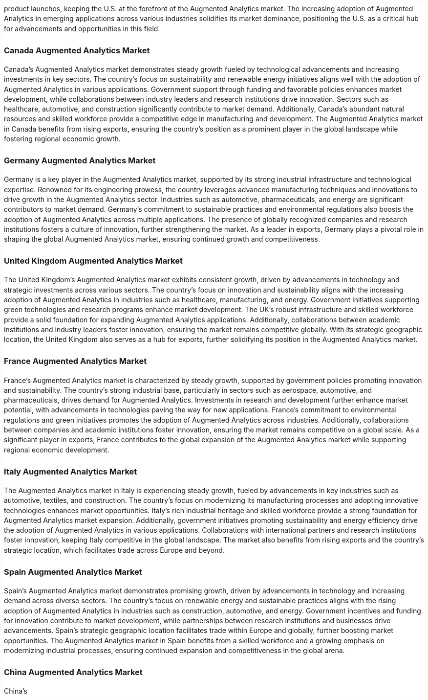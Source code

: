 product launches, keeping the U.S. at the forefront of the Augmented Analytics market. The increasing adoption of Augmented Analytics in emerging applications across various industries solidifies its market dominance, positioning the U.S. as a critical hub for advancements and opportunities in this field.</p><h3>Canada Augmented Analytics Market</h3><p>Canada&rsquo;s Augmented Analytics market demonstrates steady growth fueled by technological advancements and increasing investments in key sectors. The country&rsquo;s focus on sustainability and renewable energy initiatives aligns well with the adoption of Augmented Analytics in various applications. Government support through funding and favorable policies enhances market development, while collaborations between industry leaders and research institutions drive innovation. Sectors such as healthcare, automotive, and construction significantly contribute to market demand. Additionally, Canada&rsquo;s abundant natural resources and skilled workforce provide a competitive edge in manufacturing and development. The Augmented Analytics market in Canada benefits from rising exports, ensuring the country&rsquo;s position as a prominent player in the global landscape while fostering regional economic growth.</p><h3>Germany Augmented Analytics Market</h3><p>Germany is a key player in the Augmented Analytics market, supported by its strong industrial infrastructure and technological expertise. Renowned for its engineering prowess, the country leverages advanced manufacturing techniques and innovations to drive growth in the Augmented Analytics sector. Industries such as automotive, pharmaceuticals, and energy are significant contributors to market demand. Germany&rsquo;s commitment to sustainable practices and environmental regulations also boosts the adoption of Augmented Analytics across multiple applications. The presence of globally recognized companies and research institutions fosters a culture of innovation, further strengthening the market. As a leader in exports, Germany plays a pivotal role in shaping the global Augmented Analytics market, ensuring continued growth and competitiveness.</p><h3>United Kingdom Augmented Analytics Market</h3><p>The United Kingdom&rsquo;s Augmented Analytics market exhibits consistent growth, driven by advancements in technology and strategic investments across various sectors. The country&rsquo;s focus on innovation and sustainability aligns with the increasing adoption of Augmented Analytics in industries such as healthcare, manufacturing, and energy. Government initiatives supporting green technologies and research programs enhance market development. The UK&rsquo;s robust infrastructure and skilled workforce provide a solid foundation for expanding Augmented Analytics applications. Additionally, collaborations between academic institutions and industry leaders foster innovation, ensuring the market remains competitive globally. With its strategic geographic location, the United Kingdom also serves as a hub for exports, further solidifying its position in the Augmented Analytics market.</p><h3>France Augmented Analytics Market</h3><p>France&rsquo;s Augmented Analytics market is characterized by steady growth, supported by government policies promoting innovation and sustainability. The country&rsquo;s strong industrial base, particularly in sectors such as aerospace, automotive, and pharmaceuticals, drives demand for Augmented Analytics. Investments in research and development further enhance market potential, with advancements in technologies paving the way for new applications. France&rsquo;s commitment to environmental regulations and green initiatives promotes the adoption of Augmented Analytics across industries. Additionally, collaborations between companies and academic institutions foster innovation, ensuring the market remains competitive on a global scale. As a significant player in exports, France contributes to the global expansion of the Augmented Analytics market while supporting regional economic development.</p><h3>Italy Augmented Analytics Market</h3><p>The Augmented Analytics market in Italy is experiencing steady growth, fueled by advancements in key industries such as automotive, textiles, and construction. The country&rsquo;s focus on modernizing its manufacturing processes and adopting innovative technologies enhances market opportunities. Italy&rsquo;s rich industrial heritage and skilled workforce provide a strong foundation for Augmented Analytics market expansion. Additionally, government initiatives promoting sustainability and energy efficiency drive the adoption of Augmented Analytics in various applications. Collaborations with international partners and research institutions foster innovation, keeping Italy competitive in the global landscape. The market also benefits from rising exports and the country&rsquo;s strategic location, which facilitates trade across Europe and beyond.</p><h3>Spain Augmented Analytics Market</h3><p>Spain&rsquo;s Augmented Analytics market demonstrates promising growth, driven by advancements in technology and increasing demand across diverse sectors. The country&rsquo;s focus on renewable energy and sustainable practices aligns with the rising adoption of Augmented Analytics in industries such as construction, automotive, and energy. Government incentives and funding for innovation contribute to market development, while partnerships between research institutions and businesses drive advancements. Spain&rsquo;s strategic geographic location facilitates trade within Europe and globally, further boosting market opportunities. The Augmented Analytics market in Spain benefits from a skilled workforce and a growing emphasis on modernizing industrial processes, ensuring continued expansion and competitiveness in the global arena.</p><h3>China Augmented Analytics Market</h3><p>China&rsquo;s